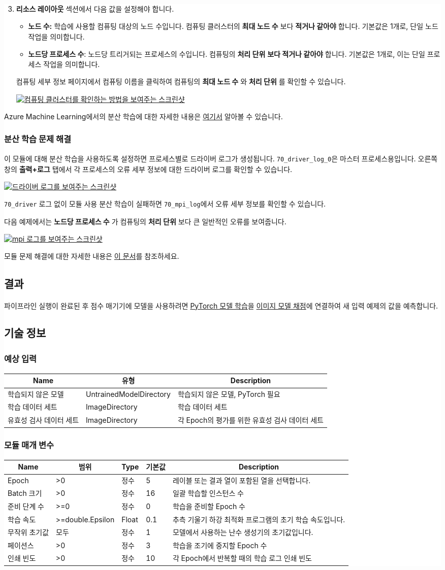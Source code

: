 3. **리소스 레이아웃** 섹션에서 다음 값을 설정해야 합니다.

    - **노드 수:** 학습에 사용할 컴퓨팅 대상의 노드 수입니다. 컴퓨팅 클러스터의 **최대 노드 수** 보다 **적거나 같아야** 합니다. 기본값은 1개로, 단일 노드 작업을 의미합니다.

    - **노드당 프로세스 수**: 노드당 트리거되는 프로세스의 수입니다. 컴퓨팅의 **처리 단위** **보다 적거나 같아야** 합니다. 기본값은 1개로, 이는 단일 프로세스 작업을 의미합니다.

    컴퓨팅 세부 정보 페이지에서 컴퓨팅 이름을 클릭하여 컴퓨팅의 **최대 노드 수** 와 **처리 단위** 를 확인할 수 있습니다.

    [![컴퓨팅 클러스터를 확인하는 방법을 보여주는 스크린샷](./media/module/compute-cluster-node.png)](./media/module/compute-cluster-node.png#lightbox)

Azure Machine Learning에서의 분산 학습에 대한 자세한 내용은 [여기서](https://docs.microsoft.com/azure/machine-learning/concept-distributed-training) 알아볼 수 있습니다.

### <a name="troubleshooting-for-distributed-training"></a>분산 학습 문제 해결

이 모듈에 대해 분산 학습을 사용하도록 설정하면 프로세스별로 드라이버 로그가 생성됩니다. `70_driver_log_0`은 마스터 프로세스용입니다. 오른쪽 창의 **출력+로그** 탭에서 각 프로세스의 오류 세부 정보에 대한 드라이버 로그를 확인할 수 있습니다.

[![드라이버 로그를 보여주는 스크린샷](./media/module/distributed-training-error-driver-log.png)](./media/module/distributed-training-error-driver-log.png#lightbox) 

`70_driver` 로그 없이 모듈 사용 분산 학습이 실패하면 `70_mpi_log`에서 오류 세부 정보를 확인할 수 있습니다.

다음 예제에서는 **노드당 프로세스 수** 가 컴퓨팅의 **처리 단위** 보다 큰 일반적인 오류를 보여줍니다.

[![mpi 로그를 보여주는 스크린샷](./media/module/distributed-training-error-mpi-log.png)](./media/module/distributed-training-error-mpi-log.png#lightbox)

모듈 문제 해결에 대한 자세한 내용은 [이 문서](designer-error-codes.md)를 참조하세요.

## <a name="results"></a>결과

파이프라인 실행이 완료된 후 점수 매기기에 모델을 사용하려면 [PyTorch 모델 학습](train-PyTorch-model.md)을 [이미지 모델 채점](score-image-model.md)에 연결하여 새 입력 예제의 값을 예측합니다.

## <a name="technical-notes"></a>기술 정보
###  <a name="expected-inputs"></a>예상 입력  

| Name               | 유형                    | Description                              |
| ------------------ | ----------------------- | ---------------------------------------- |
| 학습되지 않은 모델    | UntrainedModelDirectory | 학습되지 않은 모델, PyTorch 필요         |
| 학습 데이터 세트   | ImageDirectory          | 학습 데이터 세트                         |
| 유효성 검사 데이터 세트 | ImageDirectory          | 각 Epoch의 평가를 위한 유효성 검사 데이터 세트 |

###  <a name="module-parameters"></a>모듈 매개 변수  

| Name          | 범위            | Type    | 기본값 | Description                              |
| ------------- | ---------------- | ------- | ------- | ---------------------------------------- |
| Epoch        | >0               | 정수 | 5       | 레이블 또는 결과 열이 포함된 열을 선택합니다. |
| Batch 크기    | >0               | 정수 | 16      | 일괄 학습할 인스턴스 수   |
| 준비 단계 수 | >=0         | 정수 | 0       | 학습을 준비할 Epoch 수 |
| 학습 속도 | >=double.Epsilon | Float   | 0.1   | 추측 기울기 하강 최적화 프로그램의 초기 학습 속도입니다. |
| 무작위 초기값   | 모두              | 정수 | 1       | 모델에서 사용하는 난수 생성기의 초기값입니다. |
| 페이션스      | >0               | 정수 | 3       | 학습을 조기에 중지할 Epoch 수   |
| 인쇄 빈도 |             >0 | 정수 | 10      | 각 Epoch에서 반복할 때의 학습 로그 인쇄 빈도 |
